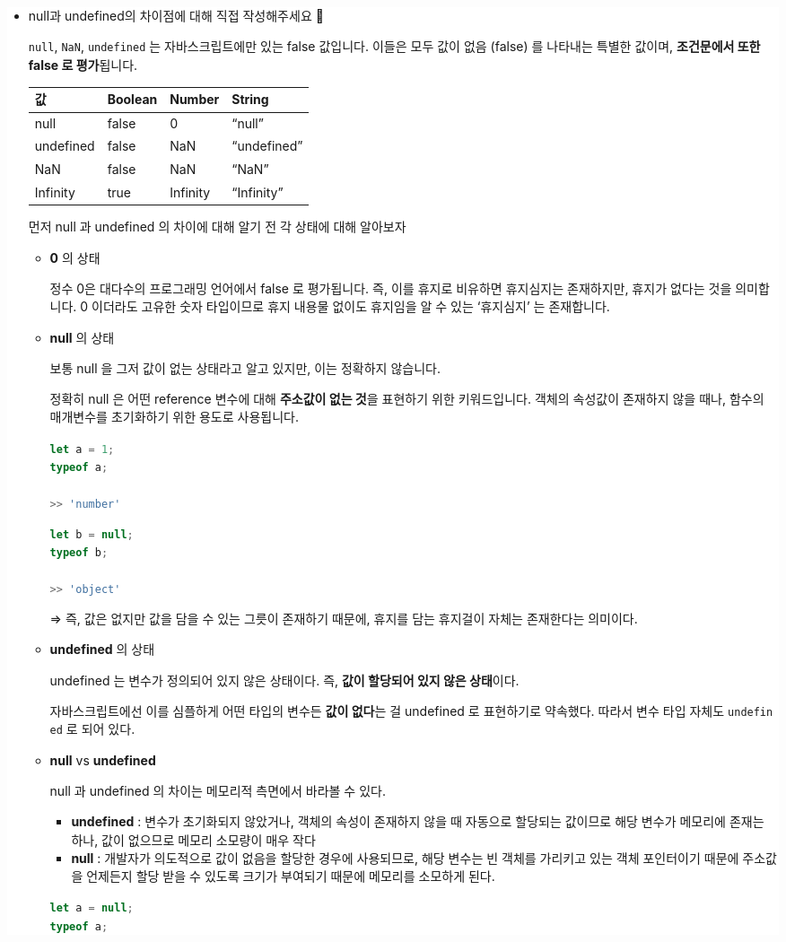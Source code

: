 - null과 undefined의 차이점에 대해 직접 작성해주세요 🍠
    
    `null`, `NaN`, `undefined` 는 자바스크립트에만 있는 false 값입니다. 이들은 모두 값이 없음 (false) 를 나타내는 특별한 값이며, **조건문에서 또한 false 로 평가**됩니다.
    
    | 값 | Boolean | Number | String |
    | --- | --- | --- | --- |
    | null | false | 0 | “null” |
    | undefined | false | NaN | “undefined” |
    | NaN | false | NaN | “NaN” |
    | Infinity | true | Infinity | “Infinity” |
    
    먼저 null 과 undefined 의 차이에 대해 알기 전 각 상태에 대해 알아보자
    - **0** 의 상태
        
        정수 0은 대다수의 프로그래밍 언어에서 false 로 평가됩니다. 즉, 이를 휴지로 비유하면 휴지심지는 존재하지만, 휴지가 없다는 것을 의미합니다. 0 이더라도 고유한 숫자 타입이므로 휴지 내용물 없이도 휴지임을 알 수 있는 ‘휴지심지’ 는 존재합니다.
        
    - **null** 의 상태
        
        보통 null 을 그저 값이 없는 상태라고 알고 있지만, 이는 정확하지 않습니다.
        
        정확히 null 은 어떤 reference 변수에 대해 **주소값이 없는 것**을 표현하기 위한 키워드입니다. 객체의 속성값이 존재하지 않을 때나, 함수의 매개변수를 초기화하기 위한 용도로 사용됩니다.
        
        ```jsx
        let a = 1;
        typeof a;
        
        >> 'number'
        ```
        
        ```jsx
        let b = null;
        typeof b;
        
        >> 'object'
        ```
        
        ⇒ 즉, 값은 없지만 값을 담을 수 있는 그릇이 존재하기 때문에, 휴지를 담는 휴지걸이 자체는 존재한다는 의미이다.
        
    - **undefined** 의 상태
        
        undefined 는 변수가 정의되어 있지 않은 상태이다. 즉, **값이 할당되어 있지 않은 상태**이다.
        
        자바스크립트에선 이를 심플하게 어떤 타입의 변수든 **값이 없다**는 걸 undefined 로 표현하기로 약속했다. 따라서 변수 타입 자체도 `undefined` 로 되어 있다. 
        
    - **null** vs **undefined**
        
        null 과 undefined 의 차이는 메모리적 측면에서 바라볼 수 있다.
        
        - **undefined** : 변수가 초기화되지 않았거나, 객체의 속성이 존재하지 않을 때 자동으로 할당되는 값이므로 해당 변수가 메모리에 존재는 하나, 값이 없으므로 메모리 소모량이 매우 작다
        - **null** : 개발자가 의도적으로 값이 없음을 할당한 경우에 사용되므로, 해당 변수는 빈 객체를 가리키고 있는 객체 포인터이기 때문에 주소값을 언제든지 할당 받을 수 있도록 크기가 부여되기 때문에 메모리를 소모하게 된다.
        
        ```jsx
        let a = null;
        typeof a;
        
